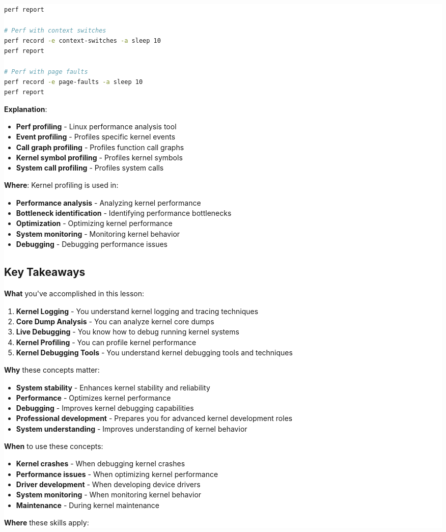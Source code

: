 ```bash
perf report

# Perf with context switches
perf record -e context-switches -a sleep 10
perf report

# Perf with page faults
perf record -e page-faults -a sleep 10
perf report
```

**Explanation**:

- **Perf profiling** - Linux performance analysis tool
- **Event profiling** - Profiles specific kernel events
- **Call graph profiling** - Profiles function call graphs
- **Kernel symbol profiling** - Profiles kernel symbols
- **System call profiling** - Profiles system calls

**Where**: Kernel profiling is used in:

- **Performance analysis** - Analyzing kernel performance
- **Bottleneck identification** - Identifying performance bottlenecks
- **Optimization** - Optimizing kernel performance
- **System monitoring** - Monitoring kernel behavior
- **Debugging** - Debugging performance issues

## Key Takeaways

**What** you've accomplished in this lesson:

1. **Kernel Logging** - You understand kernel logging and tracing techniques
2. **Core Dump Analysis** - You can analyze kernel core dumps
3. **Live Debugging** - You know how to debug running kernel systems
4. **Kernel Profiling** - You can profile kernel performance
5. **Kernel Debugging Tools** - You understand kernel debugging tools and techniques

**Why** these concepts matter:

- **System stability** - Enhances kernel stability and reliability
- **Performance** - Optimizes kernel performance
- **Debugging** - Improves kernel debugging capabilities
- **Professional development** - Prepares you for advanced kernel development roles
- **System understanding** - Improves understanding of kernel behavior

**When** to use these concepts:

- **Kernel crashes** - When debugging kernel crashes
- **Performance issues** - When optimizing kernel performance
- **Driver development** - When developing device drivers
- **System monitoring** - When monitoring kernel behavior
- **Maintenance** - During kernel maintenance

**Where** these skills apply:
